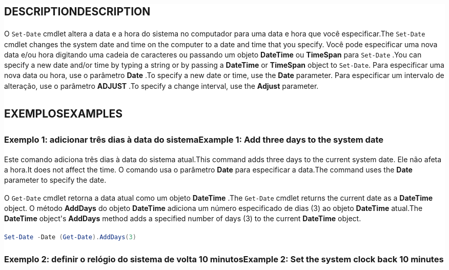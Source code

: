 ## <span data-ttu-id="8d39a-108">DESCRIPTION</span><span class="sxs-lookup"><span data-stu-id="8d39a-108">DESCRIPTION</span></span>

<span data-ttu-id="8d39a-109">O `Set-Date` cmdlet altera a data e a hora do sistema no computador para uma data e hora que você especificar.</span><span class="sxs-lookup"><span data-stu-id="8d39a-109">The `Set-Date` cmdlet changes the system date and time on the computer to a date and time that you specify.</span></span>
<span data-ttu-id="8d39a-110">Você pode especificar uma nova data e/ou hora digitando uma cadeia de caracteres ou passando um objeto **DateTime** ou **TimeSpan** para `Set-Date` .</span><span class="sxs-lookup"><span data-stu-id="8d39a-110">You can specify a new date and/or time by typing a string or by passing a **DateTime** or **TimeSpan** object to `Set-Date`.</span></span> <span data-ttu-id="8d39a-111">Para especificar uma nova data ou hora, use o parâmetro **Date** .</span><span class="sxs-lookup"><span data-stu-id="8d39a-111">To specify a new date or time, use the **Date** parameter.</span></span>
<span data-ttu-id="8d39a-112">Para especificar um intervalo de alteração, use o parâmetro **ADJUST** .</span><span class="sxs-lookup"><span data-stu-id="8d39a-112">To specify a change interval, use the **Adjust** parameter.</span></span>

## <span data-ttu-id="8d39a-113">EXEMPLOS</span><span class="sxs-lookup"><span data-stu-id="8d39a-113">EXAMPLES</span></span>

### <span data-ttu-id="8d39a-114">Exemplo 1: adicionar três dias à data do sistema</span><span class="sxs-lookup"><span data-stu-id="8d39a-114">Example 1: Add three days to the system date</span></span>

<span data-ttu-id="8d39a-115">Este comando adiciona três dias à data do sistema atual.</span><span class="sxs-lookup"><span data-stu-id="8d39a-115">This command adds three days to the current system date.</span></span>
<span data-ttu-id="8d39a-116">Ele não afeta a hora.</span><span class="sxs-lookup"><span data-stu-id="8d39a-116">It does not affect the time.</span></span>
<span data-ttu-id="8d39a-117">O comando usa o parâmetro **Date** para especificar a data.</span><span class="sxs-lookup"><span data-stu-id="8d39a-117">The command uses the **Date** parameter to specify the date.</span></span>

<span data-ttu-id="8d39a-118">O `Get-Date` cmdlet retorna a data atual como um objeto **DateTime** .</span><span class="sxs-lookup"><span data-stu-id="8d39a-118">The `Get-Date` cmdlet returns the current date as a **DateTime** object.</span></span> <span data-ttu-id="8d39a-119">O método **AddDays** do objeto **DateTime** adiciona um número especificado de dias (3) ao objeto **DateTime** atual.</span><span class="sxs-lookup"><span data-stu-id="8d39a-119">The **DateTime** object's **AddDays** method adds a specified number of days (3) to the current **DateTime** object.</span></span>

```powershell
Set-Date -Date (Get-Date).AddDays(3)
```

### <span data-ttu-id="8d39a-120">Exemplo 2: definir o relógio do sistema de volta 10 minutos</span><span class="sxs-lookup"><span data-stu-id="8d39a-120">Example 2: Set the system clock back 10 minutes</span></span>
